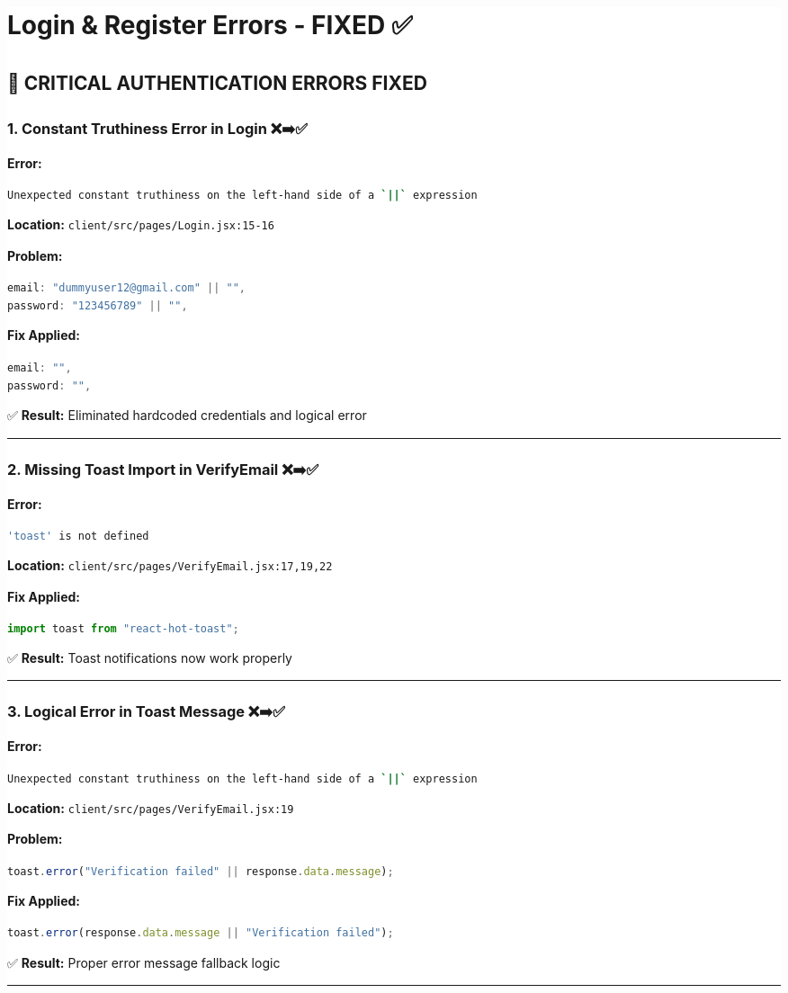 # Login & Register Errors - FIXED ✅

## 🚨 **CRITICAL AUTHENTICATION ERRORS FIXED**

### 1. **Constant Truthiness Error in Login** ❌➡️✅
**Error:**
```bash
Unexpected constant truthiness on the left-hand side of a `||` expression
```
**Location:** `client/src/pages/Login.jsx:15-16`

**Problem:**
```javascript
email: "dummyuser12@gmail.com" || "",
password: "123456789" || "",
```

**Fix Applied:**
```javascript
email: "",
password: "",
```
✅ **Result:** Eliminated hardcoded credentials and logical error

---

### 2. **Missing Toast Import in VerifyEmail** ❌➡️✅
**Error:**
```bash
'toast' is not defined
```
**Location:** `client/src/pages/VerifyEmail.jsx:17,19,22`

**Fix Applied:**
```javascript
import toast from "react-hot-toast";
```
✅ **Result:** Toast notifications now work properly

---

### 3. **Logical Error in Toast Message** ❌➡️✅
**Error:**
```bash
Unexpected constant truthiness on the left-hand side of a `||` expression
```
**Location:** `client/src/pages/VerifyEmail.jsx:19`

**Problem:**
```javascript
toast.error("Verification failed" || response.data.message);
```

**Fix Applied:**
```javascript
toast.error(response.data.message || "Verification failed");
```
✅ **Result:** Proper error message fallback logic

---
